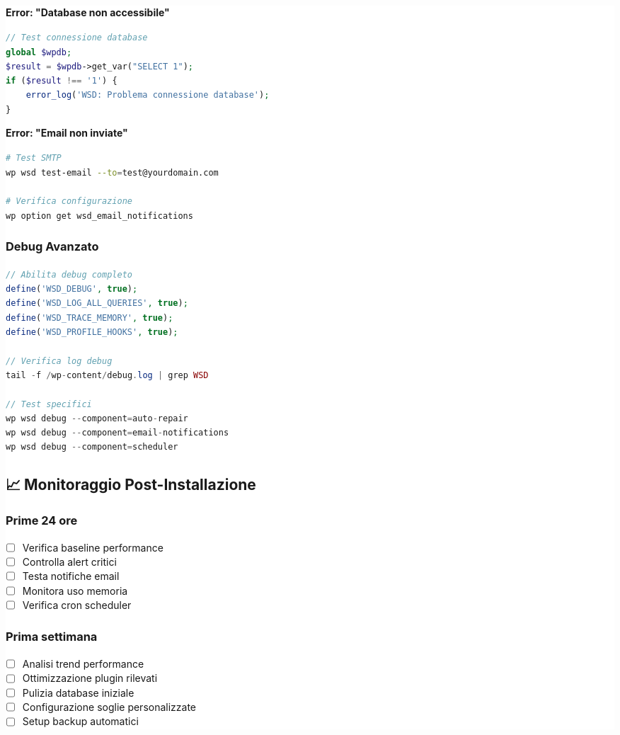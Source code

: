 **Error: "Database non accessibile"**
```php
// Test connessione database
global $wpdb;
$result = $wpdb->get_var("SELECT 1");
if ($result !== '1') {
    error_log('WSD: Problema connessione database');
}
```

**Error: "Email non inviate"**
```bash
# Test SMTP
wp wsd test-email --to=test@yourdomain.com

# Verifica configurazione
wp option get wsd_email_notifications
```

### Debug Avanzato

```php
// Abilita debug completo
define('WSD_DEBUG', true);
define('WSD_LOG_ALL_QUERIES', true);
define('WSD_TRACE_MEMORY', true);
define('WSD_PROFILE_HOOKS', true);

// Verifica log debug
tail -f /wp-content/debug.log | grep WSD

// Test specifici
wp wsd debug --component=auto-repair
wp wsd debug --component=email-notifications
wp wsd debug --component=scheduler
```

## 📈 Monitoraggio Post-Installazione

### Prime 24 ore
- [ ] Verifica baseline performance
- [ ] Controlla alert critici
- [ ] Testa notifiche email
- [ ] Monitora uso memoria
- [ ] Verifica cron scheduler

### Prima settimana
- [ ] Analisi trend performance
- [ ] Ottimizzazione plugin rilevati
- [ ] Pulizia database iniziale
- [ ] Configurazione soglie personalizzate
- [ ] Setup backup automatici
